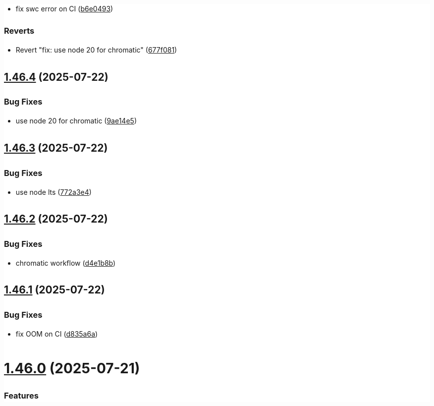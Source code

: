 * fix swc error on CI ([b6e0493](https://github.com/RedHatInsights/insights-rbac-ui/commit/b6e04934470d4b8eb534d9be3be8085af3d6c641))


### Reverts

* Revert "fix: use node 20 for chromatic" ([677f081](https://github.com/RedHatInsights/insights-rbac-ui/commit/677f081a8f433d605eb422f710dc1dd5c185ce51))

## [1.46.4](https://github.com/RedHatInsights/insights-rbac-ui/compare/v1.46.3...v1.46.4) (2025-07-22)


### Bug Fixes

* use node 20 for chromatic ([9ae14e5](https://github.com/RedHatInsights/insights-rbac-ui/commit/9ae14e51d1214bfe7461c53727344c2200eba71a))

## [1.46.3](https://github.com/RedHatInsights/insights-rbac-ui/compare/v1.46.2...v1.46.3) (2025-07-22)


### Bug Fixes

* use node lts ([772a3e4](https://github.com/RedHatInsights/insights-rbac-ui/commit/772a3e410d48342b595ce41388109f154579b834))

## [1.46.2](https://github.com/RedHatInsights/insights-rbac-ui/compare/v1.46.1...v1.46.2) (2025-07-22)


### Bug Fixes

* chromatic workflow ([d4e1b8b](https://github.com/RedHatInsights/insights-rbac-ui/commit/d4e1b8b5c3a0e4f56ec6cbf7b655fa6e3fb6b923))

## [1.46.1](https://github.com/RedHatInsights/insights-rbac-ui/compare/v1.46.0...v1.46.1) (2025-07-22)


### Bug Fixes

* fix OOM on CI ([d835a6a](https://github.com/RedHatInsights/insights-rbac-ui/commit/d835a6ae3e1231ab6b181eba5062f4054332a976))

# [1.46.0](https://github.com/RedHatInsights/insights-rbac-ui/compare/v1.45.1...v1.46.0) (2025-07-21)


### Features
